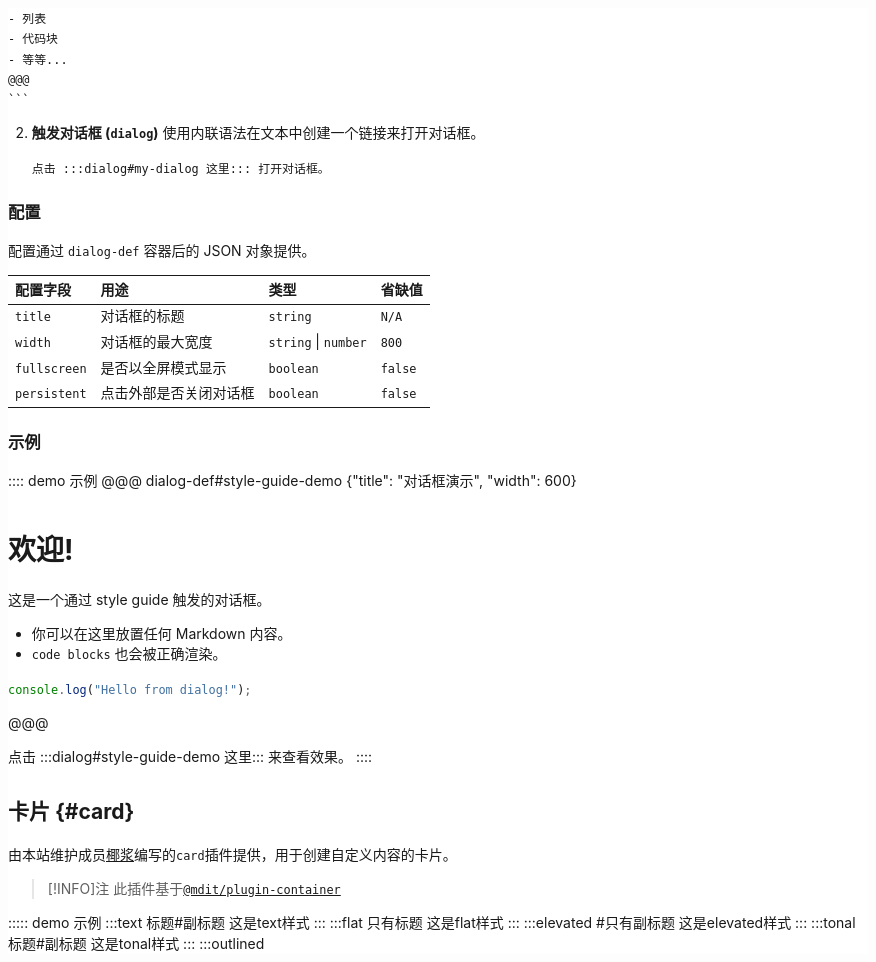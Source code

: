     - 列表
    - 代码块
    - 等等...
    @@@
    ```

2.  **触发对话框 (`dialog`)**
    使用内联语法在文本中创建一个链接来打开对话框。

    ```markdown
    点击 :::dialog#my-dialog 这里::: 打开对话框。
    ```

### 配置

配置通过 `dialog-def` 容器后的 JSON 对象提供。

| 配置字段 | 用途 | 类型 | 省缺值 |
|:---|:---|:---|:---|
| `title` | 对话框的标题 | `string` | `N/A` |
| `width` | 对话框的最大宽度 | `string` \| `number` | `800` |
| `fullscreen` | 是否以全屏模式显示 | `boolean` | `false` |
| `persistent` | 点击外部是否关闭对话框 | `boolean` | `false` |

### 示例

:::: demo 示例
@@@ dialog-def#style-guide-demo {"title": "对话框演示", "width": 600}
# 欢迎!

这是一个通过 style guide 触发的对话框。

- 你可以在这里放置任何 Markdown 内容。
- `code blocks` 也会被正确渲染。

```js
console.log("Hello from dialog!");
```
@@@

点击 :::dialog#style-guide-demo 这里::: 来查看效果。
::::

## 卡片 {#card}

由本站维护成员[椰浆](https://www.mcmod.cn/author/24749.html)编写的`card`插件提供，用于创建自定义内容的卡片。

>[!INFO]注
>此插件基于[`@mdit/plugin-container`](https://mdit-plugins.github.io/zh/container.html)

::::: demo 示例
:::text 标题#副标题
这是text样式
:::
:::flat 只有标题
这是flat样式
:::
:::elevated #只有副标题
这是elevated样式
:::
:::tonal 标题#副标题
这是tonal样式
:::
:::outlined